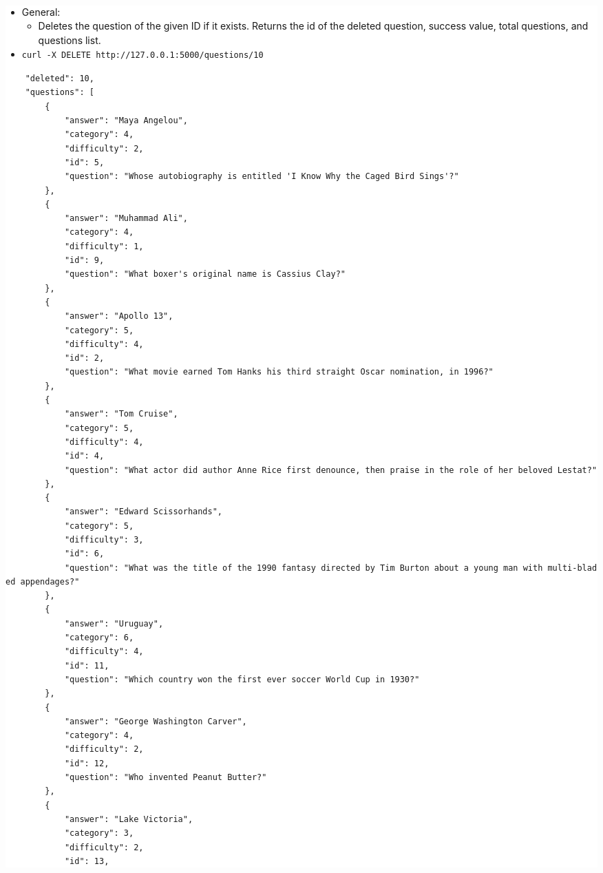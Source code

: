 * General:
    * Deletes the question of the given ID if it exists. Returns the id of the deleted question, success value, total questions, and questions list.
* ```curl -X DELETE http://127.0.0.1:5000/questions/10```

```{
    "deleted": 10,
    "questions": [
        {
            "answer": "Maya Angelou",
            "category": 4,
            "difficulty": 2,
            "id": 5,
            "question": "Whose autobiography is entitled 'I Know Why the Caged Bird Sings'?"
        },
        {
            "answer": "Muhammad Ali",
            "category": 4,
            "difficulty": 1,
            "id": 9,
            "question": "What boxer's original name is Cassius Clay?"
        },
        {
            "answer": "Apollo 13",
            "category": 5,
            "difficulty": 4,
            "id": 2,
            "question": "What movie earned Tom Hanks his third straight Oscar nomination, in 1996?"
        },
        {
            "answer": "Tom Cruise",
            "category": 5,
            "difficulty": 4,
            "id": 4,
            "question": "What actor did author Anne Rice first denounce, then praise in the role of her beloved Lestat?"
        },
        {
            "answer": "Edward Scissorhands",
            "category": 5,
            "difficulty": 3,
            "id": 6,
            "question": "What was the title of the 1990 fantasy directed by Tim Burton about a young man with multi-bladed appendages?"
        },
        {
            "answer": "Uruguay",
            "category": 6,
            "difficulty": 4,
            "id": 11,
            "question": "Which country won the first ever soccer World Cup in 1930?"
        },
        {
            "answer": "George Washington Carver",
            "category": 4,
            "difficulty": 2,
            "id": 12,
            "question": "Who invented Peanut Butter?"
        },
        {
            "answer": "Lake Victoria",
            "category": 3,
            "difficulty": 2,
            "id": 13,
```